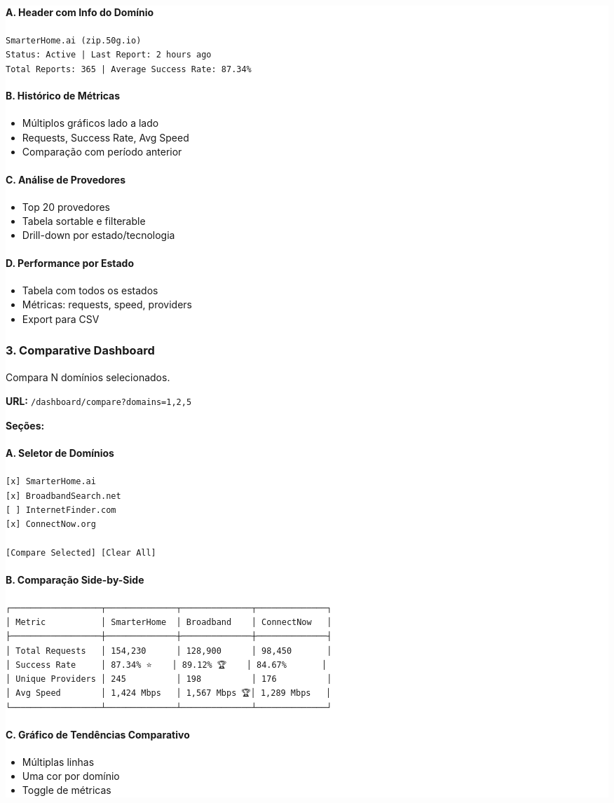 #### A. **Header com Info do Domínio**
```
SmarterHome.ai (zip.50g.io)
Status: Active | Last Report: 2 hours ago
Total Reports: 365 | Average Success Rate: 87.34%
```

#### B. **Histórico de Métricas**
- Múltiplos gráficos lado a lado
- Requests, Success Rate, Avg Speed
- Comparação com período anterior

#### C. **Análise de Provedores**
- Top 20 provedores
- Tabela sortable e filterable
- Drill-down por estado/tecnologia

#### D. **Performance por Estado**
- Tabela com todos os estados
- Métricas: requests, speed, providers
- Export para CSV

### 3. **Comparative Dashboard**

Compara N domínios selecionados.

**URL:** `/dashboard/compare?domains=1,2,5`

**Seções:**

#### A. **Seletor de Domínios**
```
[x] SmarterHome.ai
[x] BroadbandSearch.net
[ ] InternetFinder.com
[x] ConnectNow.org

[Compare Selected] [Clear All]
```

#### B. **Comparação Side-by-Side**
```
┌──────────────────┬──────────────┬──────────────┬──────────────┐
│ Metric           │ SmarterHome  │ Broadband    │ ConnectNow   │
├──────────────────┼──────────────┼──────────────┼──────────────┤
│ Total Requests   │ 154,230      │ 128,900      │ 98,450       │
│ Success Rate     │ 87.34% ⭐    │ 89.12% 🏆    │ 84.67%       │
│ Unique Providers │ 245          │ 198          │ 176          │
│ Avg Speed        │ 1,424 Mbps   │ 1,567 Mbps 🏆│ 1,289 Mbps   │
└──────────────────┴──────────────┴──────────────┴──────────────┘
```

#### C. **Gráfico de Tendências Comparativo**
- Múltiplas linhas
- Uma cor por domínio
- Toggle de métricas
